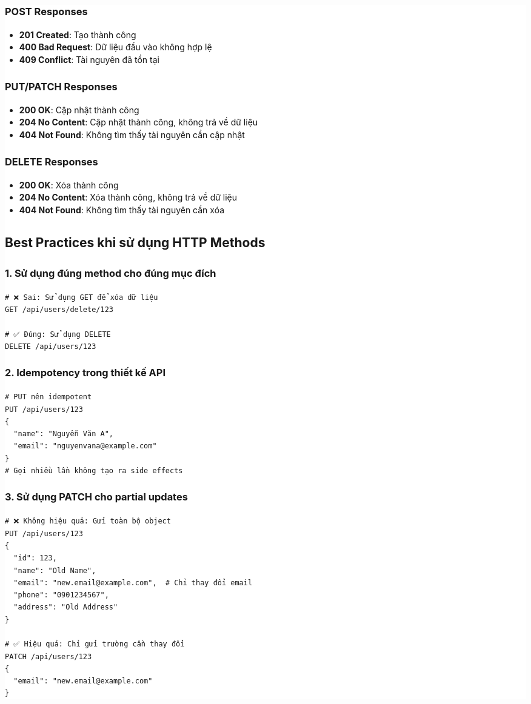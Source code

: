 ### POST Responses
- **201 Created**: Tạo thành công
- **400 Bad Request**: Dữ liệu đầu vào không hợp lệ
- **409 Conflict**: Tài nguyên đã tồn tại

### PUT/PATCH Responses
- **200 OK**: Cập nhật thành công
- **204 No Content**: Cập nhật thành công, không trả về dữ liệu
- **404 Not Found**: Không tìm thấy tài nguyên cần cập nhật

### DELETE Responses
- **200 OK**: Xóa thành công
- **204 No Content**: Xóa thành công, không trả về dữ liệu
- **404 Not Found**: Không tìm thấy tài nguyên cần xóa

## Best Practices khi sử dụng HTTP Methods

### 1. Sử dụng đúng method cho đúng mục đích

```http
# ❌ Sai: Sử dụng GET để xóa dữ liệu
GET /api/users/delete/123

# ✅ Đúng: Sử dụng DELETE
DELETE /api/users/123
```

### 2. Idempotency trong thiết kế API

```http
# PUT nên idempotent
PUT /api/users/123
{
  "name": "Nguyễn Văn A",
  "email": "nguyenvana@example.com"
}
# Gọi nhiều lần không tạo ra side effects
```

### 3. Sử dụng PATCH cho partial updates

```http
# ❌ Không hiệu quả: Gửi toàn bộ object
PUT /api/users/123
{
  "id": 123,
  "name": "Old Name",
  "email": "new.email@example.com",  # Chỉ thay đổi email
  "phone": "0901234567",
  "address": "Old Address"
}

# ✅ Hiệu quả: Chỉ gửi trường cần thay đổi
PATCH /api/users/123
{
  "email": "new.email@example.com"
}
```
